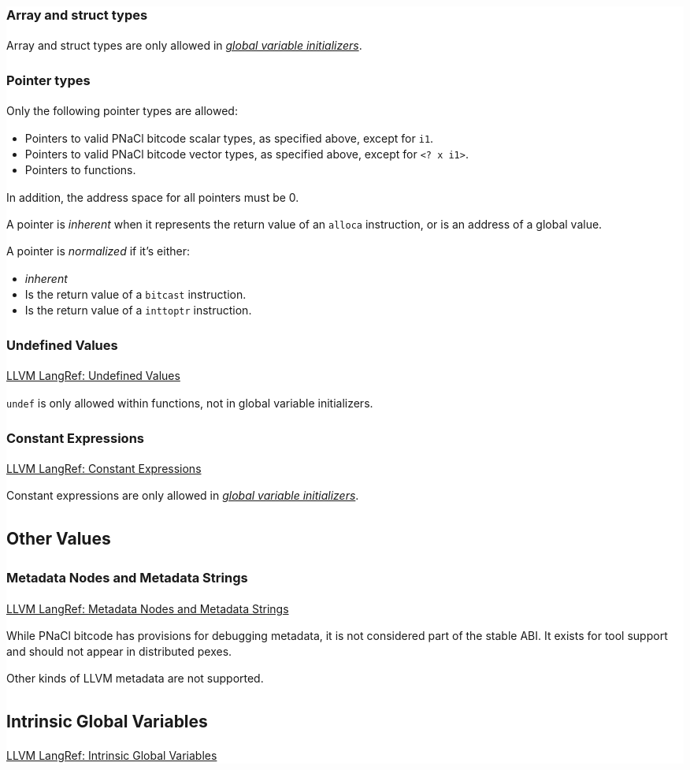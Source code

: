 ### Array and struct types

Array and struct types are only allowed in <a href="#bitcode-globalvariables" class="reference internal"><em>global variable initializers</em></a>.

### <span id="bitcode-pointertypes"></span>Pointer types

Only the following pointer types are allowed:

-   Pointers to valid PNaCl bitcode scalar types, as specified above, except for `i1`.
-   Pointers to valid PNaCl bitcode vector types, as specified above, except for `<? x i1>`.
-   Pointers to functions.

In addition, the address space for all pointers must be 0.

A pointer is *inherent* when it represents the return value of an `alloca` instruction, or is an address of a global value.

A pointer is *normalized* if it’s either:

-   *inherent*
-   Is the return value of a `bitcast` instruction.
-   Is the return value of a `inttoptr` instruction.

### Undefined Values

<a href="http://llvm.org/releases/3.3/docs/LangRef.html#undefvalues" class="reference external">LLVM LangRef: Undefined Values</a>

`undef` is only allowed within functions, not in global variable initializers.

### Constant Expressions

<a href="http://llvm.org/releases/3.3/docs/LangRef.html#constant-expressions" class="reference external">LLVM LangRef: Constant Expressions</a>

Constant expressions are only allowed in <a href="#bitcode-globalvariables" class="reference internal"><em>global variable initializers</em></a>.

Other Values
------------

### Metadata Nodes and Metadata Strings

<a href="http://llvm.org/releases/3.3/docs/LangRef.html#metadata" class="reference external">LLVM LangRef: Metadata Nodes and Metadata Strings</a>

While PNaCl bitcode has provisions for debugging metadata, it is not considered part of the stable ABI. It exists for tool support and should not appear in distributed pexes.

Other kinds of LLVM metadata are not supported.

Intrinsic Global Variables
--------------------------

<a href="http://llvm.org/releases/3.3/docs/LangRef.html#intrinsic-global-variables" class="reference external">LLVM LangRef: Intrinsic Global Variables</a>
